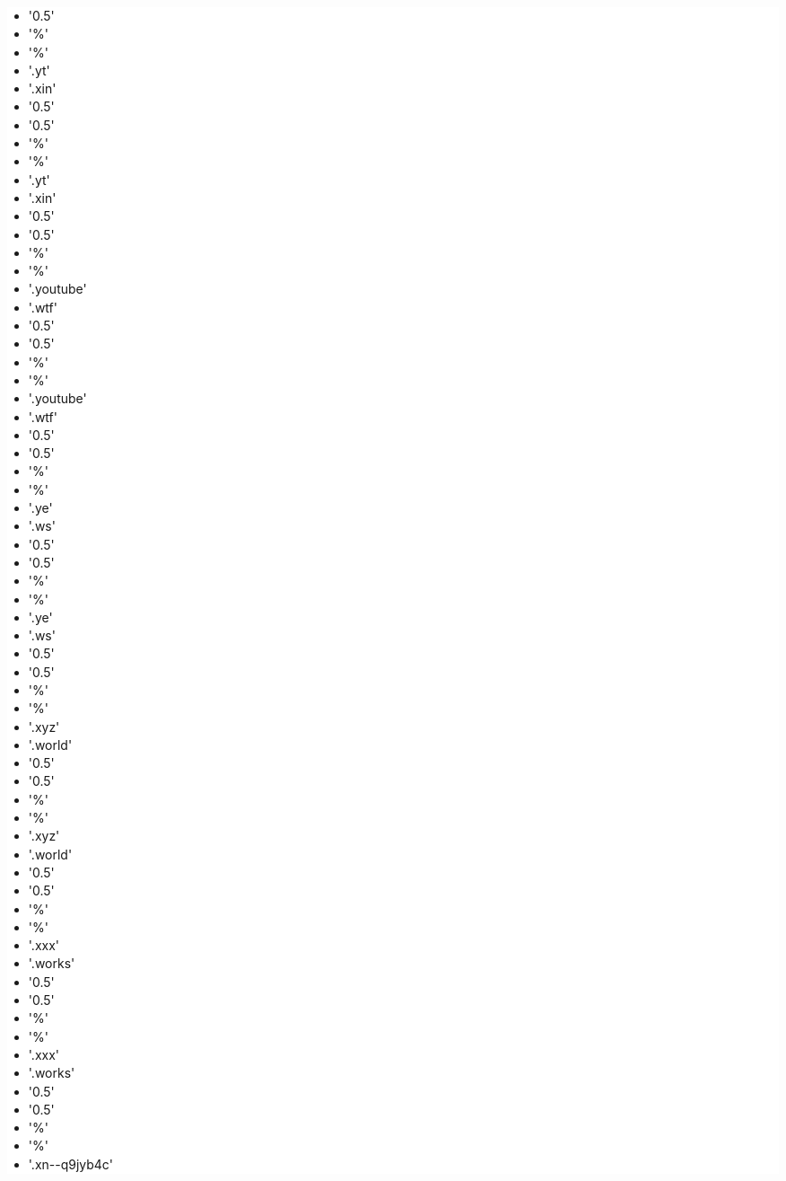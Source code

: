 * '0.5'
* '%'
* '%'
* '.yt'
* '.xin'
* '0.5'
* '0.5'
* '%'
* '%'
* '.yt'
* '.xin'
* '0.5'
* '0.5'
* '%'
* '%'
* '.youtube'
* '.wtf'
* '0.5'
* '0.5'
* '%'
* '%'
* '.youtube'
* '.wtf'
* '0.5'
* '0.5'
* '%'
* '%'
* '.ye'
* '.ws'
* '0.5'
* '0.5'
* '%'
* '%'
* '.ye'
* '.ws'
* '0.5'
* '0.5'
* '%'
* '%'
* '.xyz'
* '.world'
* '0.5'
* '0.5'
* '%'
* '%'
* '.xyz'
* '.world'
* '0.5'
* '0.5'
* '%'
* '%'
* '.xxx'
* '.works'
* '0.5'
* '0.5'
* '%'
* '%'
* '.xxx'
* '.works'
* '0.5'
* '0.5'
* '%'
* '%'
* '.xn--q9jyb4c'